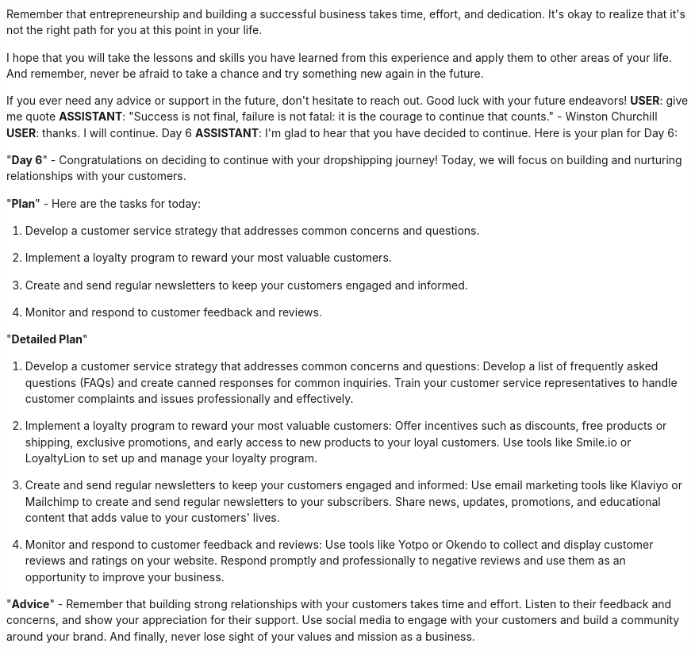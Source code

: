 

Remember that entrepreneurship and building a successful business takes time, effort, and dedication. It's okay to realize that it's not the right path for you at this point in your life.



I hope that you will take the lessons and skills you have learned from this experience and apply them to other areas of your life. And remember, never be afraid to take a chance and try something new again in the future.



If you ever need any advice or support in the future, don't hesitate to reach out. Good luck with your future endeavors!
**USER**: give me quote
**ASSISTANT**: "Success is not final, failure is not fatal: it is the courage to continue that counts." - Winston Churchill
**USER**: thanks. I will continue. Day 6
**ASSISTANT**: I'm glad to hear that you have decided to continue. Here is your plan for Day 6:



"**Day 6**" - Congratulations on deciding to continue with your dropshipping journey! Today, we will focus on building and nurturing relationships with your customers.



"**Plan**" - Here are the tasks for today:



1. Develop a customer service strategy that addresses common concerns and questions.

2. Implement a loyalty program to reward your most valuable customers.

3. Create and send regular newsletters to keep your customers engaged and informed.

4. Monitor and respond to customer feedback and reviews.



"**Detailed Plan**"

1. Develop a customer service strategy that addresses common concerns and questions: Develop a list of frequently asked questions (FAQs) and create canned responses for common inquiries. Train your customer service representatives to handle customer complaints and issues professionally and effectively.

2. Implement a loyalty program to reward your most valuable customers: Offer incentives such as discounts, free products or shipping, exclusive promotions, and early access to new products to your loyal customers. Use tools like Smile.io or LoyaltyLion to set up and manage your loyalty program.

3. Create and send regular newsletters to keep your customers engaged and informed: Use email marketing tools like Klaviyo or Mailchimp to create and send regular newsletters to your subscribers. Share news, updates, promotions, and educational content that adds value to your customers' lives.

4. Monitor and respond to customer feedback and reviews: Use tools like Yotpo or Okendo to collect and display customer reviews and ratings on your website. Respond promptly and professionally to negative reviews and use them as an opportunity to improve your business.



"**Advice**" - Remember that building strong relationships with your customers takes time and effort. Listen to their feedback and concerns, and show your appreciation for their support. Use social media to engage with your customers and build a community around your brand. And finally, never lose sight of your values and mission as a business.
